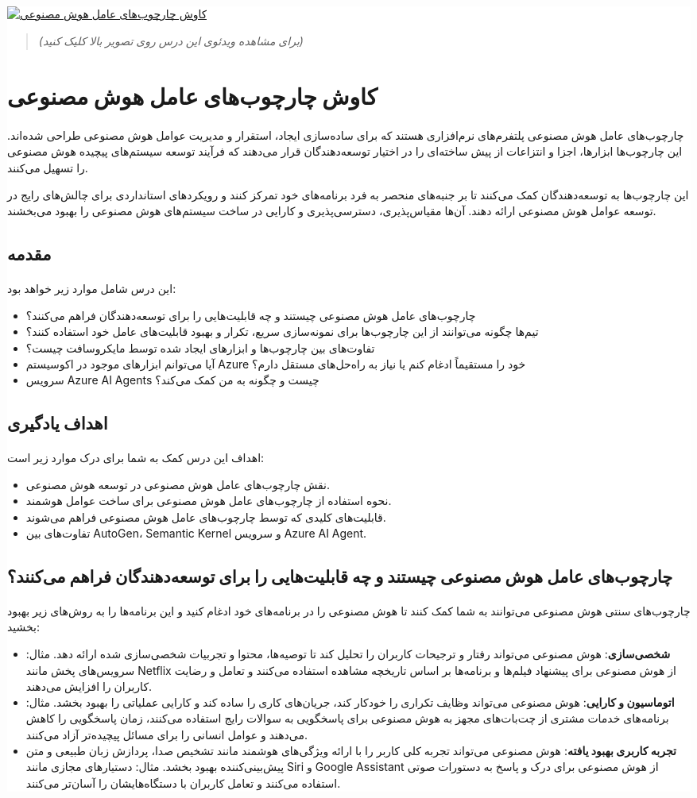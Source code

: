
[![کاوش چارچوب‌های عامل هوش مصنوعی](../../../translated_images/lesson-2-thumbnail.c65f44c93b8558df4d5d407e29970e654629e614f357444a9c27c80feb54c79d.fa.png)](https://youtu.be/ODwF-EZo_O8?si=1xoy_B9RNQfrYdF7)

> _(برای مشاهده ویدئوی این درس روی تصویر بالا کلیک کنید)_

# کاوش چارچوب‌های عامل هوش مصنوعی

چارچوب‌های عامل هوش مصنوعی پلتفرم‌های نرم‌افزاری هستند که برای ساده‌سازی ایجاد، استقرار و مدیریت عوامل هوش مصنوعی طراحی شده‌اند. این چارچوب‌ها ابزارها، اجزا و انتزاعات از پیش ساخته‌ای را در اختیار توسعه‌دهندگان قرار می‌دهند که فرآیند توسعه سیستم‌های پیچیده هوش مصنوعی را تسهیل می‌کنند.

این چارچوب‌ها به توسعه‌دهندگان کمک می‌کنند تا بر جنبه‌های منحصر به فرد برنامه‌های خود تمرکز کنند و رویکردهای استانداردی برای چالش‌های رایج در توسعه عوامل هوش مصنوعی ارائه دهند. آن‌ها مقیاس‌پذیری، دسترسی‌پذیری و کارایی در ساخت سیستم‌های هوش مصنوعی را بهبود می‌بخشند.

## مقدمه

این درس شامل موارد زیر خواهد بود:

- چارچوب‌های عامل هوش مصنوعی چیستند و چه قابلیت‌هایی را برای توسعه‌دهندگان فراهم می‌کنند؟
- تیم‌ها چگونه می‌توانند از این چارچوب‌ها برای نمونه‌سازی سریع، تکرار و بهبود قابلیت‌های عامل خود استفاده کنند؟
- تفاوت‌های بین چارچوب‌ها و ابزارهای ایجاد شده توسط مایکروسافت چیست؟
- آیا می‌توانم ابزارهای موجود در اکوسیستم Azure خود را مستقیماً ادغام کنم یا نیاز به راه‌حل‌های مستقل دارم؟
- سرویس Azure AI Agents چیست و چگونه به من کمک می‌کند؟

## اهداف یادگیری

اهداف این درس کمک به شما برای درک موارد زیر است:

- نقش چارچوب‌های عامل هوش مصنوعی در توسعه هوش مصنوعی.
- نحوه استفاده از چارچوب‌های عامل هوش مصنوعی برای ساخت عوامل هوشمند.
- قابلیت‌های کلیدی که توسط چارچوب‌های عامل هوش مصنوعی فراهم می‌شوند.
- تفاوت‌های بین AutoGen، Semantic Kernel و سرویس Azure AI Agent.

## چارچوب‌های عامل هوش مصنوعی چیستند و چه قابلیت‌هایی را برای توسعه‌دهندگان فراهم می‌کنند؟

چارچوب‌های سنتی هوش مصنوعی می‌توانند به شما کمک کنند تا هوش مصنوعی را در برنامه‌های خود ادغام کنید و این برنامه‌ها را به روش‌های زیر بهبود بخشید:

- **شخصی‌سازی**: هوش مصنوعی می‌تواند رفتار و ترجیحات کاربران را تحلیل کند تا توصیه‌ها، محتوا و تجربیات شخصی‌سازی شده ارائه دهد.
مثال: سرویس‌های پخش مانند Netflix از هوش مصنوعی برای پیشنهاد فیلم‌ها و برنامه‌ها بر اساس تاریخچه مشاهده استفاده می‌کنند و تعامل و رضایت کاربران را افزایش می‌دهند.
- **اتوماسیون و کارایی**: هوش مصنوعی می‌تواند وظایف تکراری را خودکار کند، جریان‌های کاری را ساده کند و کارایی عملیاتی را بهبود بخشد.
مثال: برنامه‌های خدمات مشتری از چت‌بات‌های مجهز به هوش مصنوعی برای پاسخگویی به سوالات رایج استفاده می‌کنند، زمان پاسخگویی را کاهش می‌دهند و عوامل انسانی را برای مسائل پیچیده‌تر آزاد می‌کنند.
- **تجربه کاربری بهبود یافته**: هوش مصنوعی می‌تواند تجربه کلی کاربر را با ارائه ویژگی‌های هوشمند مانند تشخیص صدا، پردازش زبان طبیعی و متن پیش‌بینی‌کننده بهبود بخشد.
مثال: دستیارهای مجازی مانند Siri و Google Assistant از هوش مصنوعی برای درک و پاسخ به دستورات صوتی استفاده می‌کنند و تعامل کاربران با دستگاه‌هایشان را آسان‌تر می‌کنند.
